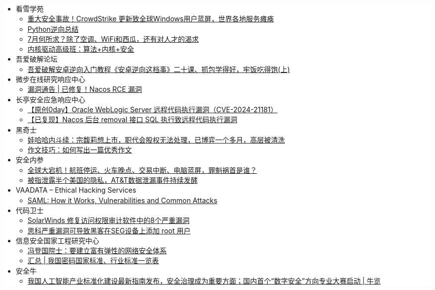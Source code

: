 - 看雪学苑
  - [重大安全事故！CrowdStrike 更新致全球Windows用户蓝屏，世界各地服务瘫痪](https://mp.weixin.qq.com/s?__biz=MjM5NTc2MDYxMw==&mid=2458564526&idx=1&sn=4deed3b6bd00d080b20f3570c0e27abc&chksm=b18d872486fa0e3262df95c425e69c555324b71cda85448884b9aa1528d7e28dcc7cc84cbb39&scene=58&subscene=0#rd)
  - [Python逆向总结](https://mp.weixin.qq.com/s?__biz=MjM5NTc2MDYxMw==&mid=2458564526&idx=2&sn=277d972105dc7d7333bc81399e02afb2&chksm=b18d872486fa0e32d30db777b9a1ad68118a62ca5628e106e691f91ad2db34e25cc0a3f07001&scene=58&subscene=0#rd)
  - [7月何所求？除了空调、WiFi和西瓜，还有对人才的渴求](https://mp.weixin.qq.com/s?__biz=MjM5NTc2MDYxMw==&mid=2458564526&idx=3&sn=288ac8b5f2840a5d1c2d880c3a11be82&chksm=b18d872486fa0e322ce07f847f8b4a5657e14d2048b67e2e1484784ee157d342c84784f76b00&scene=58&subscene=0#rd)
  - [内核驱动高级班：算法+内核+安全](https://mp.weixin.qq.com/s?__biz=MjM5NTc2MDYxMw==&mid=2458564526&idx=4&sn=a1e22fdca4ac72679fcbce72c854d5c2&chksm=b18d872486fa0e32b2ee37618db45b1a3a8101079a9de0312ec39278da3d415ed9f215592fa8&scene=58&subscene=0#rd)
- 吾爱破解论坛
  - [吾爱破解安卓逆向入门教程《安卓逆向这档事》二十课、抓包学得好，牢饭吃得饱(上)](https://mp.weixin.qq.com/s?__biz=MjM5Mjc3MDM2Mw==&mid=2651141015&idx=1&sn=f5e09409bc7c21d76f924e57754ece4f&chksm=bd50a3c38a272ad56480f610a8ab36830d2a87765b5df9398ffc90feb6cb147232570c45e21b&scene=58&subscene=0#rd)
- 微步在线研究响应中心
  - [漏洞通告 | 已修复！Nacos RCE 漏洞](https://mp.weixin.qq.com/s?__biz=Mzg5MTc3ODY4Mw==&mid=2247506507&idx=1&sn=843cdb4e55d16425fc965f93f16e0c28&chksm=cfcab95ff8bd30493077a4f3294ca470692f064eaa62fbc37008dda2e6870ac49aaac1c5fe91&scene=58&subscene=0#rd)
- 长亭安全应急响应中心
  - [【原创0day】Oracle WebLogic Server 远程代码执行漏洞（CVE-2024-21181）](https://mp.weixin.qq.com/s?__biz=MzIwMDk1MjMyMg==&mid=2247492622&idx=1&sn=3b226da623357a9dc0cabdef70bac9fa&chksm=96f7fb63a180727592f9523d882310878ab82e4e5b02d7305cf04d679c77da50caadd1b94670&scene=58&subscene=0#rd)
  - [【已复现】Nacos 后台 removal 接口 SQL 执行致远程代码执行漏洞](https://mp.weixin.qq.com/s?__biz=MzIwMDk1MjMyMg==&mid=2247492622&idx=2&sn=421756753855b4778e62e57395995703&chksm=96f7fb63a18072756d5f876827020349de991368037543ef024569b6576bcdb4a1c94c7edc80&scene=58&subscene=0#rd)
- 黑奇士
  - [娃哈哈内斗续：宗馥莉想上市，职代会股权无法处理，已博弈一个多月，高层被清洗](https://mp.weixin.qq.com/s?__biz=MzI5ODYwNTE4Nw==&mid=2247488301&idx=1&sn=8165da945acd54e36c8b29bef9d28df8&chksm=eca21cc1dbd595d741cd1323b70812a8603862b0c2028432d40b5b9b45017ef591383f1113cc&scene=58&subscene=0#rd)
  - [作文技巧：如何写出一篇优秀作文](https://mp.weixin.qq.com/s?__biz=MzI5ODYwNTE4Nw==&mid=2247488301&idx=2&sn=1a7e0653915ef125d51f356046ef3bb2&chksm=eca21cc1dbd595d7fa5665f847fd51440d62ea3f495997ae29184292afb10bbedd93021a4a9a&scene=58&subscene=0#rd)
- 安全内参
  - [全球大宕机！航班停运、火车晚点、交易中断、电脑蓝屏，罪魁祸首是谁？](https://mp.weixin.qq.com/s?__biz=MzI4NDY2MDMwMw==&mid=2247512208&idx=1&sn=17e4ef8b4ad9d1fc179ed290d59f999f&chksm=ebfaf7b0dc8d7ea6f4a208c467245560f0d4b9d095d97436c15aa64753aa2865142dc66b8f96&scene=58&subscene=0#rd)
  - [被指泄露半个美国的隐私，AT&T数据泄漏事件持续发酵](https://mp.weixin.qq.com/s?__biz=MzI4NDY2MDMwMw==&mid=2247512208&idx=2&sn=ad8fca1fa944c31ee539d2f2085c20e1&chksm=ebfaf7b0dc8d7ea63507feede1cb9a7d34a80e603e8f8d6b8f3cd3585639ede9e55abe092882&scene=58&subscene=0#rd)
- VAADATA – Ethical Hacking Services
  - [SAML: How it Works, Vulnerabilities and Common Attacks](https://www.vaadata.com/blog/saml-how-it-works-vulnerabilities-and-common-attacks/)
- 代码卫士
  - [SolarWinds 修复访问权限审计软件中的8个严重漏洞](https://mp.weixin.qq.com/s?__biz=MzI2NTg4OTc5Nw==&mid=2247520104&idx=1&sn=b5831c292df944c1998d2c0e89a80188&chksm=ea94be02dde3371465b0ad96095c0a03d607581b57af9afb87fd5ef76bdc9b79312b0f3468c7&scene=58&subscene=0#rd)
  - [思科严重漏洞可导致黑客在SEG设备上添加 root 用户](https://mp.weixin.qq.com/s?__biz=MzI2NTg4OTc5Nw==&mid=2247520104&idx=2&sn=7a044b182ec50064eba8b67fb588a968&chksm=ea94be02dde33714a87ec047348cf4004a40a24f05ca079479dd287aec723a3790919198933e&scene=58&subscene=0#rd)
- 信息安全国家工程研究中心
  - [冯登国院士：要建立富有弹性的网络安全体系](https://mp.weixin.qq.com/s?__biz=MzU5OTQ0NzY3Ng==&mid=2247497208&idx=1&sn=3b9913b8ea92e044539257704f4e3307&chksm=feb674ebc9c1fdfdf93ec319f43573f0f922136cc39f25993a552afb77e4c33da885668d52c7&scene=58&subscene=0#rd)
  - [汇总 | 我国密码国家标准、行业标准一览表](https://mp.weixin.qq.com/s?__biz=MzU5OTQ0NzY3Ng==&mid=2247497208&idx=2&sn=bcafdc5d741e47ac3855a0b4413a376c&chksm=feb674ebc9c1fdfd83fce39c65376cbd6755a209f719b45481b235564ff8130241689de11ac7&scene=58&subscene=0#rd)
- 安全牛
  - [我国人工智能产业标准化建设最新指南发布，安全治理成为重要方面；国内首个“数字安全”方向专业大赛启动 | 牛览](https://mp.weixin.qq.com/s?__biz=MjM5Njc3NjM4MA==&mid=2651131170&idx=1&sn=b9c0bb615fb15bf0c1dd1498d1d813bf&chksm=bd15bdf18a6234e74fd2231b0c87dfde0d627e2176aab3d10490cc2400c6f5b48718083b3af2&scene=58&subscene=0#rd)